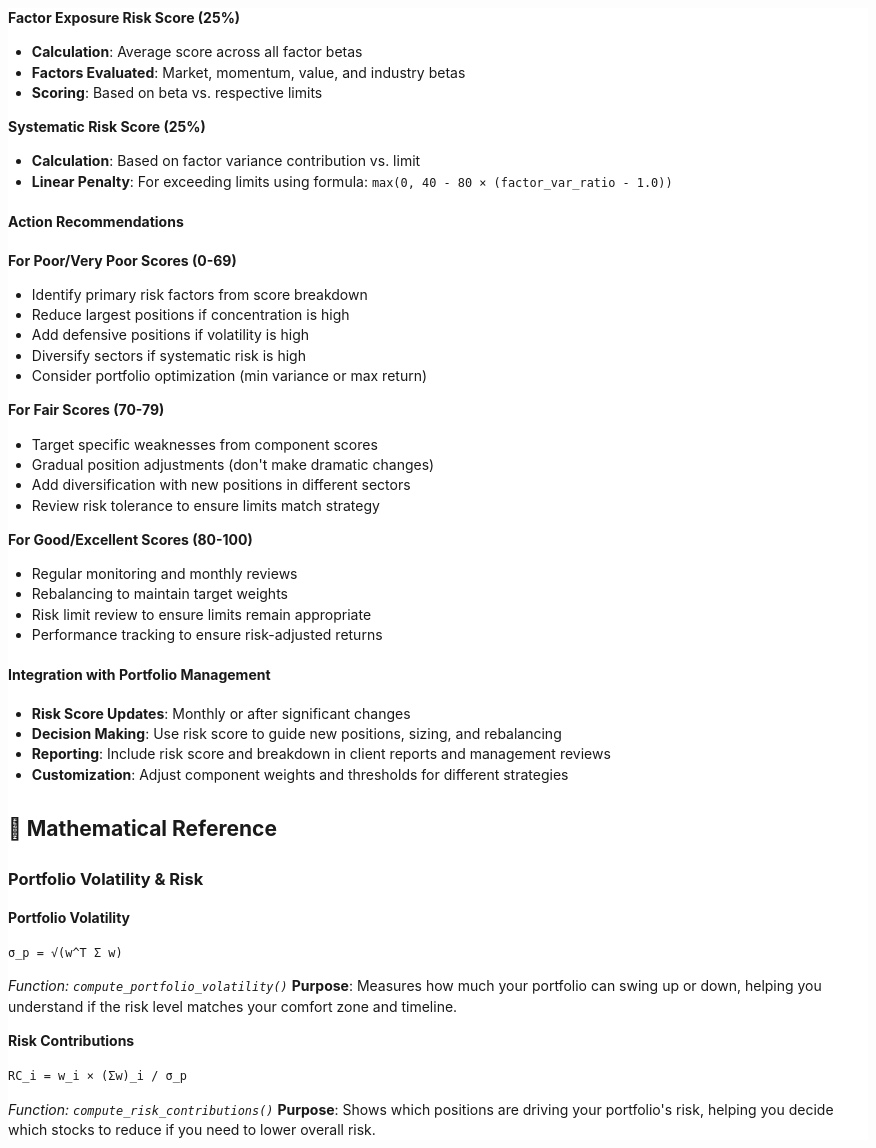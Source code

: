 **Factor Exposure Risk Score (25%)**
- **Calculation**: Average score across all factor betas
- **Factors Evaluated**: Market, momentum, value, and industry betas
- **Scoring**: Based on beta vs. respective limits

**Systematic Risk Score (25%)**
- **Calculation**: Based on factor variance contribution vs. limit
- **Linear Penalty**: For exceeding limits using formula: `max(0, 40 - 80 × (factor_var_ratio - 1.0))`

#### Action Recommendations

**For Poor/Very Poor Scores (0-69)**
- Identify primary risk factors from score breakdown
- Reduce largest positions if concentration is high
- Add defensive positions if volatility is high
- Diversify sectors if systematic risk is high
- Consider portfolio optimization (min variance or max return)

**For Fair Scores (70-79)**
- Target specific weaknesses from component scores
- Gradual position adjustments (don't make dramatic changes)
- Add diversification with new positions in different sectors
- Review risk tolerance to ensure limits match strategy

**For Good/Excellent Scores (80-100)**
- Regular monitoring and monthly reviews
- Rebalancing to maintain target weights
- Risk limit review to ensure limits remain appropriate
- Performance tracking to ensure risk-adjusted returns

#### Integration with Portfolio Management

- **Risk Score Updates**: Monthly or after significant changes
- **Decision Making**: Use risk score to guide new positions, sizing, and rebalancing
- **Reporting**: Include risk score and breakdown in client reports and management reviews
- **Customization**: Adjust component weights and thresholds for different strategies

## 📐 Mathematical Reference

### Portfolio Volatility & Risk

**Portfolio Volatility**
```
σ_p = √(w^T Σ w)
```
*Function: `compute_portfolio_volatility()`*
**Purpose**: Measures how much your portfolio can swing up or down, helping you understand if the risk level matches your comfort zone and timeline.

**Risk Contributions**
```
RC_i = w_i × (Σw)_i / σ_p
```
*Function: `compute_risk_contributions()`*
**Purpose**: Shows which positions are driving your portfolio's risk, helping you decide which stocks to reduce if you need to lower overall risk.
